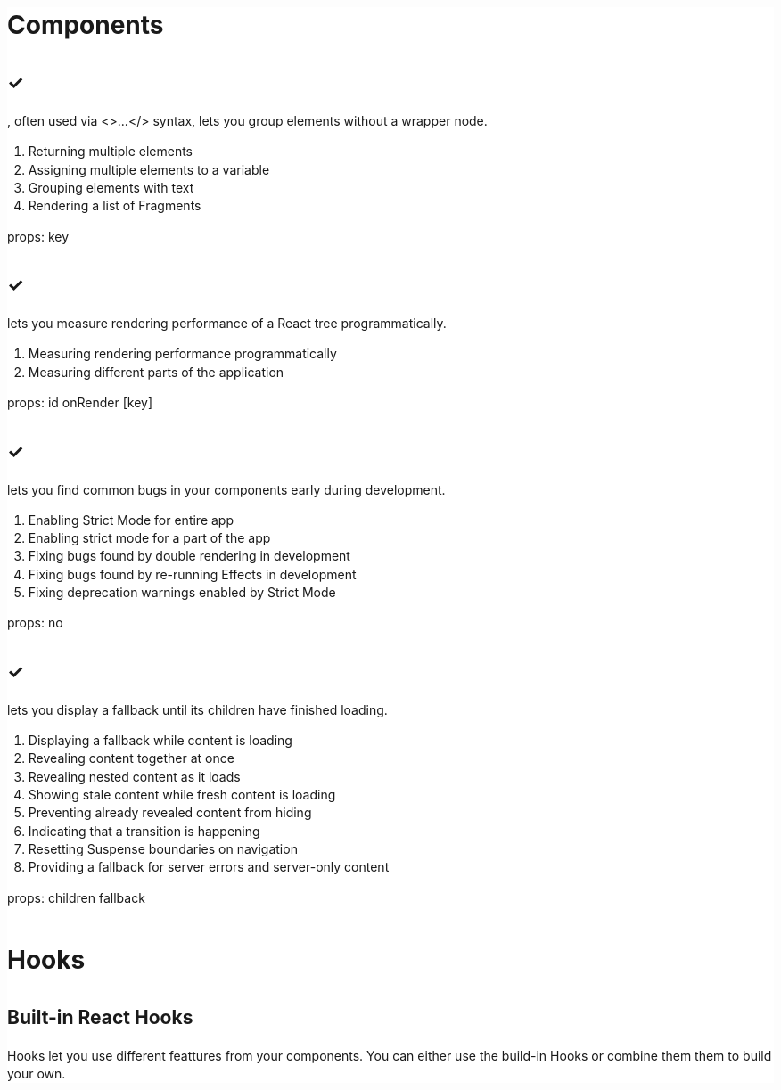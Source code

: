 # Components
## <Fragment> ✓
<Fragment>, often used via <>...</> syntax, lets you group elements without a wrapper node.

1) Returning multiple elements
2) Assigning multiple elements to a variable
3) Grouping elements with text
4) Rendering a list of Fragments

props:    key

## <Profiler> ✓
<Profiler> lets you measure rendering performance of a React tree programmatically.

1) Measuring rendering performance programmatically
2) Measuring different parts of the application

props:    id    onRender    [key]

## <StrictMode> ✓
<StrictMode> lets you find common bugs in your components early during development.

1) Enabling Strict Mode for entire app
2) Enabling strict mode for a part of the app
3) Fixing bugs found by double rendering in development
4) Fixing bugs found by re-running Effects in development
5) Fixing deprecation warnings enabled by Strict Mode

props:    no

## <Suspense> ✓
<Suspense> lets you display a fallback until its children have finished loading.

1) Displaying a fallback while content is loading
2) Revealing content together at once
3) Revealing nested content as it loads
4) Showing stale content while fresh content is loading
5) Preventing already revealed content from hiding
6) Indicating that a transition is happening
7) Resetting Suspense boundaries on navigation
8) Providing a fallback for server errors and server-only content

props:    children    fallback

# Hooks
## Built-in React Hooks

Hooks let you use different feattures from your components. You can either use the build-in Hooks or combine them them to build your own. 
